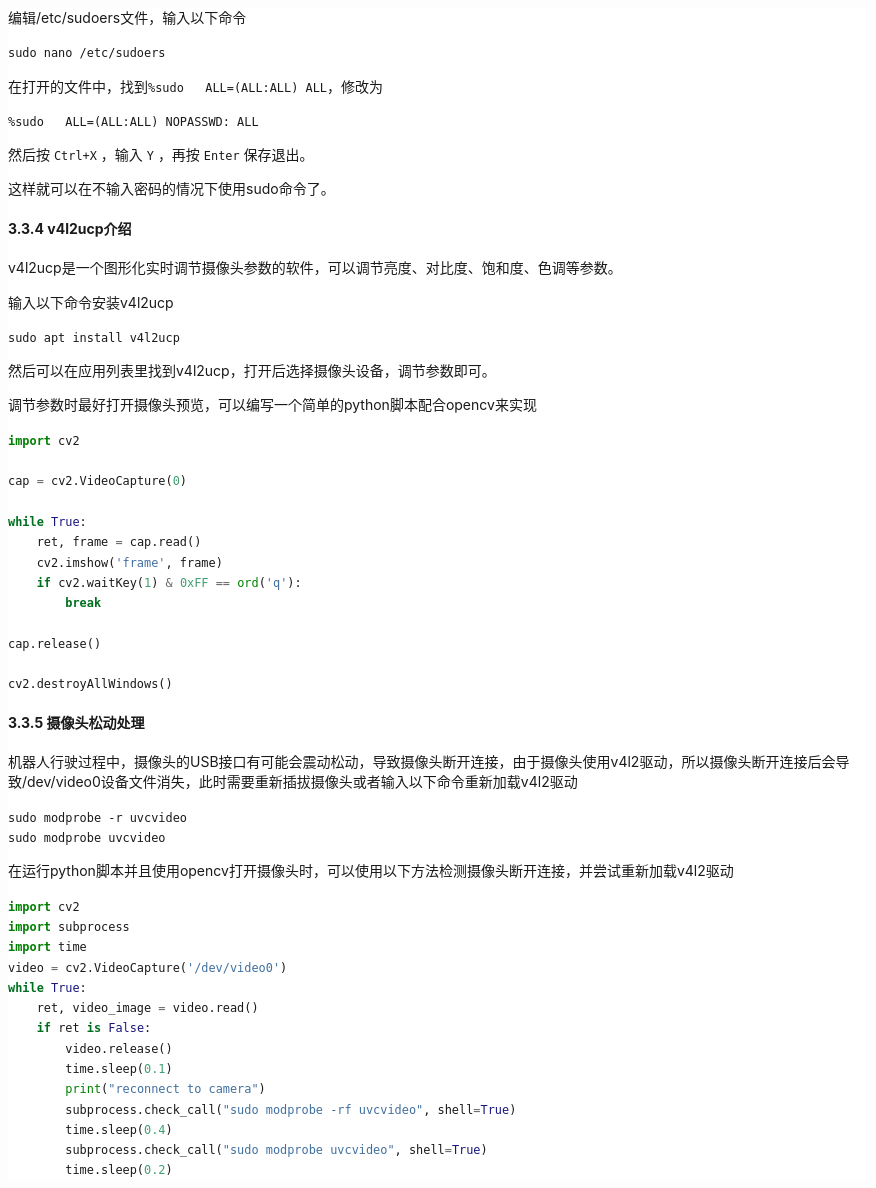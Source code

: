 编辑/etc/sudoers文件，输入以下命令

```
sudo nano /etc/sudoers
```

在打开的文件中，找到```%sudo   ALL=(ALL:ALL) ALL```，修改为

```
%sudo   ALL=(ALL:ALL) NOPASSWD: ALL
```

然后按 ```Ctrl+X``` ，输入 ```Y``` ，再按 ```Enter``` 保存退出。

这样就可以在不输入密码的情况下使用sudo命令了。

#### 3.3.4 v4l2ucp介绍

v4l2ucp是一个图形化实时调节摄像头参数的软件，可以调节亮度、对比度、饱和度、色调等参数。

输入以下命令安装v4l2ucp

```
sudo apt install v4l2ucp
```

然后可以在应用列表里找到v4l2ucp，打开后选择摄像头设备，调节参数即可。

调节参数时最好打开摄像头预览，可以编写一个简单的python脚本配合opencv来实现

```python
import cv2

cap = cv2.VideoCapture(0)

while True:
    ret, frame = cap.read()
    cv2.imshow('frame', frame)
    if cv2.waitKey(1) & 0xFF == ord('q'):
        break

cap.release()

cv2.destroyAllWindows()
```

#### 3.3.5 摄像头松动处理

机器人行驶过程中，摄像头的USB接口有可能会震动松动，导致摄像头断开连接，由于摄像头使用v4l2驱动，所以摄像头断开连接后会导致/dev/video0设备文件消失，此时需要重新插拔摄像头或者输入以下命令重新加载v4l2驱动

```shell
sudo modprobe -r uvcvideo
sudo modprobe uvcvideo
```

在运行python脚本并且使用opencv打开摄像头时，可以使用以下方法检测摄像头断开连接，并尝试重新加载v4l2驱动

```python
import cv2
import subprocess
import time
video = cv2.VideoCapture('/dev/video0')
while True:
    ret, video_image = video.read()
    if ret is False:
        video.release()
        time.sleep(0.1)
        print("reconnect to camera")
        subprocess.check_call("sudo modprobe -rf uvcvideo", shell=True)
        time.sleep(0.4)
        subprocess.check_call("sudo modprobe uvcvideo", shell=True)
        time.sleep(0.2)
```